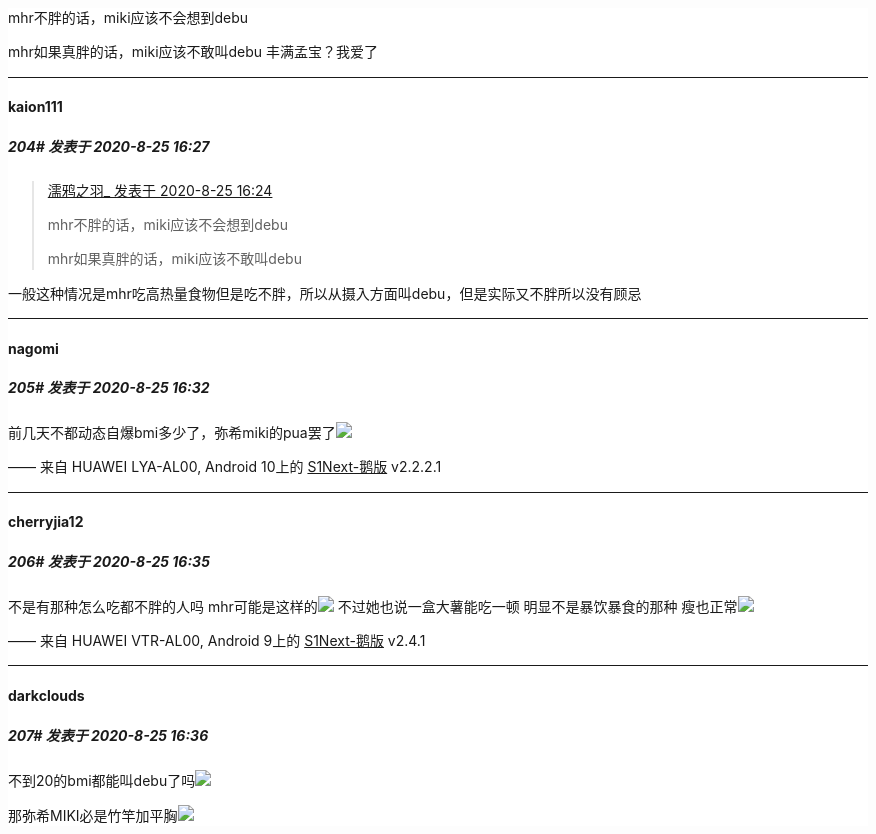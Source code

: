 mhr不胖的话，miki应该不会想到debu

mhr如果真胖的话，miki应该不敢叫debu</blockquote>
丰满孟宝？我爱了


-----

####  kaion111  
##### 204#       发表于 2020-8-25 16:27


<blockquote><a href="httphttps://bbs.saraba1st.com/2b/forum.php?mod=redirect&amp;goto=findpost&amp;pid=48546978&amp;ptid=1956416" target="_blank">濡鸦之羽_ 发表于 2020-8-25 16:24</a>

mhr不胖的话，miki应该不会想到debu

mhr如果真胖的话，miki应该不敢叫debu</blockquote>
一般这种情况是mhr吃高热量食物但是吃不胖，所以从摄入方面叫debu，但是实际又不胖所以没有顾忌


-----

####  nagomi  
##### 205#       发表于 2020-8-25 16:32


前几天不都动态自爆bmi多少了，弥希miki的pua罢了<img src="https://static.saraba1st.com/image/smiley/face2017/001.png" referrerpolicy="no-referrer">

—— 来自 HUAWEI LYA-AL00, Android 10上的 [S1Next-鹅版](https://github.com/ykrank/S1-Next/releases) v2.2.2.1


-----

####  cherryjia12  
##### 206#       发表于 2020-8-25 16:35


不是有那种怎么吃都不胖的人吗
mhr可能是这样的<img src="https://static.saraba1st.com/image/smiley/face2017/001.png" referrerpolicy="no-referrer">
不过她也说一盒大薯能吃一顿 明显不是暴饮暴食的那种 瘦也正常<img src="https://static.saraba1st.com/image/smiley/face2017/037.png" referrerpolicy="no-referrer">

—— 来自 HUAWEI VTR-AL00, Android 9上的 [S1Next-鹅版](https://github.com/ykrank/S1-Next/releases) v2.4.1


-----

####  darkclouds  
##### 207#       发表于 2020-8-25 16:36


不到20的bmi都能叫debu了吗<img src="https://static.saraba1st.com/image/smiley/face2017/067.png" referrerpolicy="no-referrer">

那弥希MIKI必是竹竿加平胸<img src="https://static.saraba1st.com/image/smiley/face2017/066.png" referrerpolicy="no-referrer">

